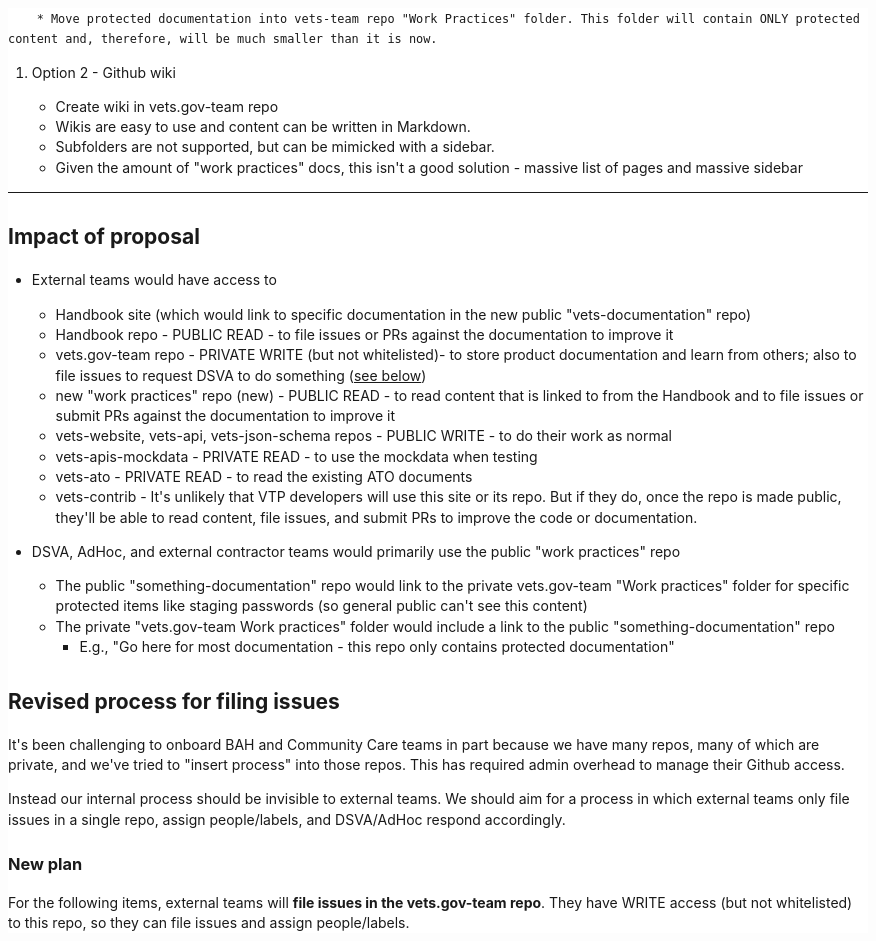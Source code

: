         * Move protected documentation into vets-team repo "Work Practices" folder. This folder will contain ONLY protected content and, therefore, will be much smaller than it is now.

1. Option 2 - Github wiki

    * Create wiki in vets.gov-team repo
    * Wikis are easy to use and content can be written in Markdown.
    * Subfolders are not supported, but can be mimicked with a sidebar.
    * Given the amount of "work practices" docs, this isn't a good solution - massive list of pages and massive sidebar

<hr/>

## Impact of proposal

* External teams would have access to
  * Handbook site (which would link to specific documentation in the new public "vets-documentation" repo)
  * Handbook repo - PUBLIC READ - to file issues or PRs against the documentation to improve it
  * vets.gov-team repo - PRIVATE WRITE (but not whitelisted)- to store product documentation and learn from others; also to file issues to request DSVA to do something ([see below](#revised-process-for-filing-issues))
  * new "work practices" repo (new) - PUBLIC READ - to read content that is linked to from the Handbook and to file issues or submit PRs against the documentation to improve it
  * vets-website, vets-api, vets-json-schema repos - PUBLIC WRITE - to do their work as normal
  * vets-apis-mockdata - PRIVATE READ - to use the mockdata when testing
  * vets-ato - PRIVATE READ - to read the existing ATO documents
  * vets-contrib - It's unlikely that VTP developers will use this site or its repo. But if they do, once the repo is made public, they'll be able to read content, file issues, and submit PRs to improve the code or documentation.

* DSVA, AdHoc, and external contractor teams would primarily use the public "work practices" repo
  * The public "something-documentation" repo would link to the private vets.gov-team "Work practices" folder for specific protected items like staging passwords (so general public can't see this content)
  * The private "vets.gov-team Work practices" folder would include a link to the public "something-documentation" repo
    * E.g., "Go here for most documentation - this repo only contains protected documentation"


## Revised process for filing issues

It's been challenging to onboard BAH and Community Care teams in part because we have many repos, many of which are private, and we've tried to "insert process" into those repos. This has required admin overhead to manage their Github access.

Instead our internal process should be invisible to external teams. We should aim for a process in which external teams only file issues in a single repo, assign people/labels, and DSVA/AdHoc respond accordingly.


### New plan

For the following items, external teams will **file issues in the vets.gov-team repo**. They have WRITE access (but not whitelisted) to this repo, so they can file issues and assign people/labels.
